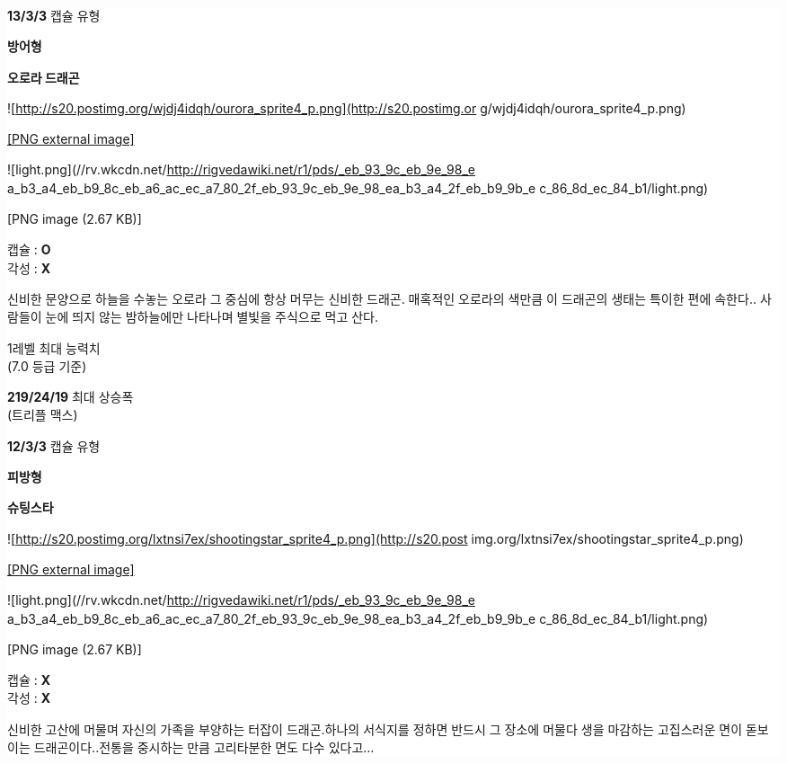 **13/3/3**
캡슐 유형

**방어형**
  

**오로라 드래곤**

![http://s20.postimg.org/wjdj4idqh/ourora_sprite4_p.png](http://s20.postimg.or
g/wjdj4idqh/ourora_sprite4_p.png)

[[PNG external image]](http://s20.postimg.org/wjdj4idqh/ourora_sprite4_p.png)

![light.png](//rv.wkcdn.net/http://rigvedawiki.net/r1/pds/_eb_93_9c_eb_9e_98_e
a_b3_a4_eb_b9_8c_eb_a6_ac_ec_a7_80_2f_eb_93_9c_eb_9e_98_ea_b3_a4_2f_eb_b9_9b_e
c_86_8d_ec_84_b1/light.png)

[PNG image (2.67 KB)]

  
캡슐 : **O**  
각성 : **X**

신비한 문양으로 하늘을 수놓는 오로라 그 중심에 항상 머무는 신비한 드래곤. 매혹적인 오로라의 색만큼 이 드래곤의 생태는 특이한 편에
속한다.. 사람들이 눈에 띄지 않는 밤하늘에만 나타나며 별빛을 주식으로 먹고 산다.

1레벨 최대 능력치  
(7.0 등급 기준)

**219/24/19**
최대 상승폭  
(트리플 맥스)

**12/3/3**
캡슐 유형

**피방형**
  

**슈팅스타**

![http://s20.postimg.org/lxtnsi7ex/shootingstar_sprite4_p.png](http://s20.post
img.org/lxtnsi7ex/shootingstar_sprite4_p.png)

[[PNG external
image]](http://s20.postimg.org/lxtnsi7ex/shootingstar_sprite4_p.png)

![light.png](//rv.wkcdn.net/http://rigvedawiki.net/r1/pds/_eb_93_9c_eb_9e_98_e
a_b3_a4_eb_b9_8c_eb_a6_ac_ec_a7_80_2f_eb_93_9c_eb_9e_98_ea_b3_a4_2f_eb_b9_9b_e
c_86_8d_ec_84_b1/light.png)

[PNG image (2.67 KB)]

  
캡슐 : **X**  
각성 : **X**

신비한 고산에 머물며 자신의 가족을 부양하는 터잡이 드래곤.하나의 서식지를 정하면 반드시 그 장소에 머물다 생을 마감하는 고집스러운 면이
돋보이는 드래곤이다..전통을 중시하는 만큼 고리타분한 면도 다수 있다고…
